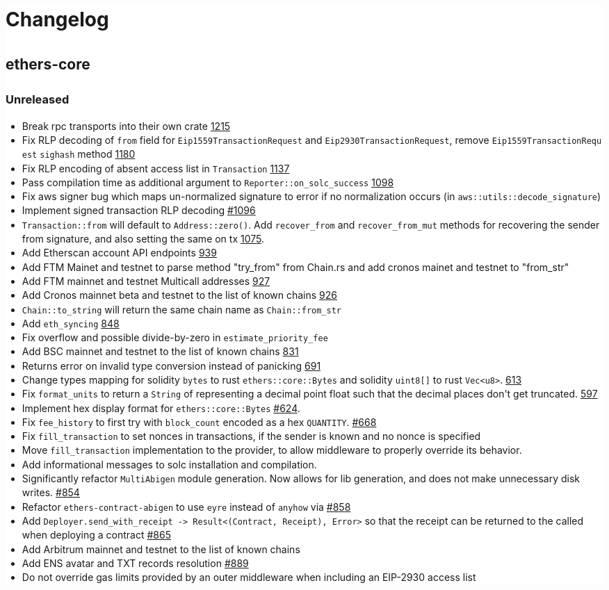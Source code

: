 # Changelog

## ethers-core

### Unreleased

- Break rpc transports into their own crate [1215](https://github.com/gakonst/ethers-rs/pull/1215)
- Fix RLP decoding of `from` field for `Eip1559TransactionRequest` and
  `Eip2930TransactionRequest`, remove `Eip1559TransactionRequest` `sighash`
  method [1180](https://github.com/gakonst/ethers-rs/pull/1180)
- Fix RLP encoding of absent access list in `Transaction` [1137](https://github.com/gakonst/ethers-rs/pull/1137)
- Pass compilation time as additional argument to `Reporter::on_solc_success` [1098](https://github.com/gakonst/ethers-rs/pull/1098)
- Fix aws signer bug which maps un-normalized signature to error if no normalization occurs (in `aws::utils::decode_signature`)
- Implement signed transaction RLP decoding [#1096](https://github.com/gakonst/ethers-rs/pull/1096)
- `Transaction::from` will default to `Address::zero()`. Add `recover_from` and
  `recover_from_mut` methods for recovering the sender from signature, and also
  setting the same on tx [1075](https://github.com/gakonst/ethers-rs/pull/1075).
- Add Etherscan account API endpoints [939](https://github.com/gakonst/ethers-rs/pull/939)
- Add FTM Mainet and testnet to parse method "try_from" from Chain.rs and add cronos mainet and testnet to "from_str"
- Add FTM mainnet and testnet Multicall addresses [927](https://github.com/gakonst/ethers-rs/pull/927)
- Add Cronos mainnet beta and testnet to the list of known chains
  [926](https://github.com/gakonst/ethers-rs/pull/926)
- `Chain::to_string` will return the same chain name as `Chain::from_str`
- Add `eth_syncing` [848](https://github.com/gakonst/ethers-rs/pull/848)
- Fix overflow and possible divide-by-zero in `estimate_priority_fee`
- Add BSC mainnet and testnet to the list of known chains
  [831](https://github.com/gakonst/ethers-rs/pull/831)
- Returns error on invalid type conversion instead of panicking
  [691](https://github.com/gakonst/ethers-rs/pull/691/files)
- Change types mapping for solidity `bytes` to rust `ethers::core::Bytes` and
  solidity `uint8[]` to rust `Vec<u8>`.
  [613](https://github.com/gakonst/ethers-rs/pull/613)
- Fix `format_units` to return a `String` of representing a decimal point float
  such that the decimal places don't get truncated.
  [597](https://github.com/gakonst/ethers-rs/pull/597)
- Implement hex display format for `ethers::core::Bytes`
  [#624](https://github.com/gakonst/ethers-rs/pull/624).
- Fix `fee_history` to first try with `block_count` encoded as a hex `QUANTITY`.
  [#668](https://github.com/gakonst/ethers-rs/pull/668)
- Fix `fill_transaction` to set nonces in transactions, if the sender is known
  and no nonce is specified
- Move `fill_transaction` implementation to the provider, to allow middleware
  to properly override its behavior.
- Add informational messages to solc installation and compilation.
- Significantly refactor `MultiAbigen` module generation. Now allows for lib
  generation, and does not make unnecessary disk writes.
  [#854](https://github.com/gakonst/ethers-rs/pull/852)
- Refactor `ethers-contract-abigen` to use `eyre` instead of `anyhow` via
  [#858](https://github.com/gakonst/ethers-rs/pull/858)
- Add `Deployer.send_with_receipt -> Result<(Contract, Receipt), Error>`
  so that the receipt can be returned to the called when deploying
  a contract [#865](https://github.com/gakonst/ethers-rs/pull/865)
- Add Arbitrum mainnet and testnet to the list of known chains
- Add ENS avatar and TXT records resolution
  [#889](https://github.com/gakonst/ethers-rs/pull/889)
- Do not override gas limits provided by an outer middleware when including an EIP-2930 access list